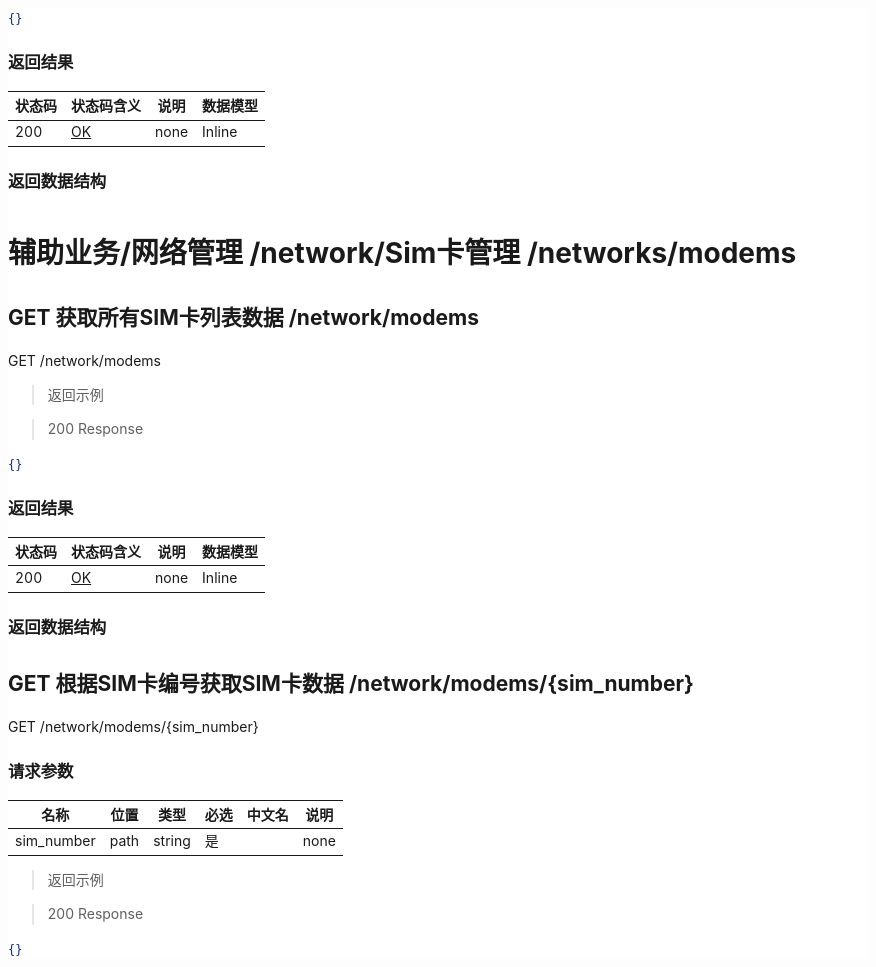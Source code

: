 ```json
{}
```

### 返回结果

|状态码|状态码含义|说明|数据模型|
|---|---|---|---|
|200|[OK](https://tools.ietf.org/html/rfc7231#section-6.3.1)|none|Inline|

### 返回数据结构

# 辅助业务/网络管理 /network/Sim卡管理 /networks/modems

## GET 获取所有SIM卡列表数据 /network/modems

GET /network/modems

> 返回示例

> 200 Response

```json
{}
```

### 返回结果

|状态码|状态码含义|说明|数据模型|
|---|---|---|---|
|200|[OK](https://tools.ietf.org/html/rfc7231#section-6.3.1)|none|Inline|

### 返回数据结构

## GET 根据SIM卡编号获取SIM卡数据 /network/modems/{sim_number} 

GET /network/modems/{sim_number}

### 请求参数

|名称|位置|类型|必选|中文名|说明|
|---|---|---|---|---|---|
|sim_number|path|string| 是 ||none|

> 返回示例

> 200 Response

```json
{}
```
